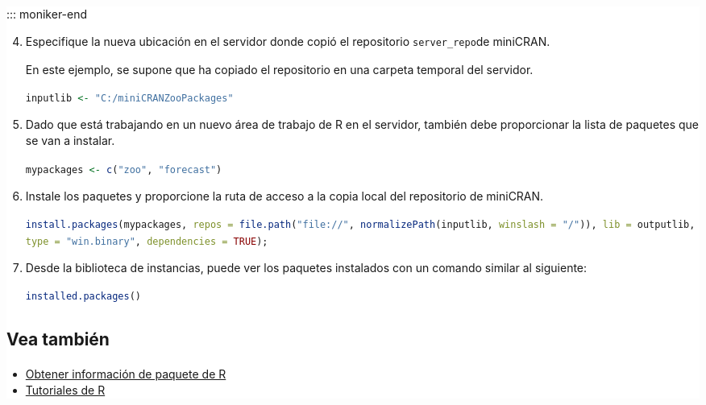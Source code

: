    ::: moniker-end

4. Especifique la nueva ubicación en el servidor donde copió el repositorio `server_repo`de miniCRAN.

    En este ejemplo, se supone que ha copiado el repositorio en una carpeta temporal del servidor.

    ```R
    inputlib <- "C:/miniCRANZooPackages"
    ```

5. Dado que está trabajando en un nuevo área de trabajo de R en el servidor, también debe proporcionar la lista de paquetes que se van a instalar.

    ```R
    mypackages <- c("zoo", "forecast")
    ```

6. Instale los paquetes y proporcione la ruta de acceso a la copia local del repositorio de miniCRAN.

    ```R
    install.packages(mypackages, repos = file.path("file://", normalizePath(inputlib, winslash = "/")), lib = outputlib, type = "win.binary", dependencies = TRUE);
    ```

7. Desde la biblioteca de instancias, puede ver los paquetes instalados con un comando similar al siguiente:

    ```R
    installed.packages()
    ```

## <a name="see-also"></a>Vea también

+ [Obtener información de paquete de R](../package-management/r-package-information.md)
+ [Tutoriales de R](../tutorials/sql-server-r-tutorials.md)
